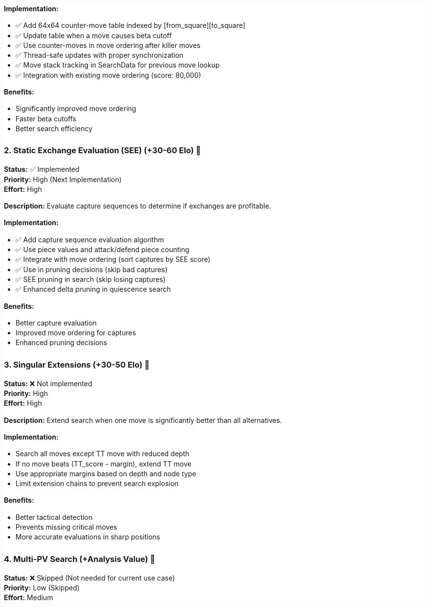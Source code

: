 **Implementation:**
- ✅ Add 64x64 counter-move table indexed by [from_square][to_square]
- ✅ Update table when a move causes beta cutoff
- ✅ Use counter-moves in move ordering after killer moves
- ✅ Thread-safe updates with proper synchronization
- ✅ Move stack tracking in SearchData for previous move lookup
- ✅ Integration with existing move ordering (score: 80,000)

**Benefits:**
- Significantly improved move ordering
- Faster beta cutoffs
- Better search efficiency

### 2. Static Exchange Evaluation (SEE) (+30-60 Elo) 🎯
**Status:** ✅ Implemented  
**Priority:** High (Next Implementation)  
**Effort:** High

**Description:** Evaluate capture sequences to determine if exchanges are profitable.

**Implementation:**
- ✅ Add capture sequence evaluation algorithm
- ✅ Use piece values and attack/defend piece counting
- ✅ Integrate with move ordering (sort captures by SEE score)
- ✅ Use in pruning decisions (skip bad captures)
- ✅ SEE pruning in search (skip losing captures)
- ✅ Enhanced delta pruning in quiescence search

**Benefits:**
- Better capture evaluation
- Improved move ordering for captures
- Enhanced pruning decisions

### 3. Singular Extensions (+30-50 Elo) 🎯
**Status:** ❌ Not implemented  
**Priority:** High  
**Effort:** High  

**Description:** Extend search when one move is significantly better than all alternatives.

**Implementation:**
- Search all moves except TT move with reduced depth
- If no move beats (TT_score - margin), extend TT move
- Use appropriate margins based on depth and node type
- Limit extension chains to prevent search explosion

**Benefits:**
- Better tactical detection
- Prevents missing critical moves
- More accurate evaluations in sharp positions

### 4. Multi-PV Search (+Analysis Value) 🔽
**Status:** ❌ Skipped (Not needed for current use case)  
**Priority:** Low (Skipped)  
**Effort:** Medium  
